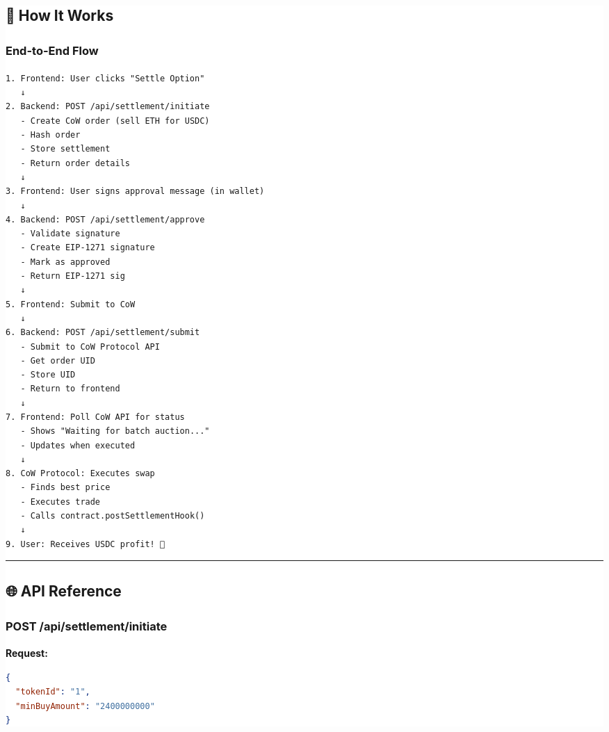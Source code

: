 
## 🔧 How It Works

### End-to-End Flow

```
1. Frontend: User clicks "Settle Option"
   ↓
2. Backend: POST /api/settlement/initiate
   - Create CoW order (sell ETH for USDC)
   - Hash order
   - Store settlement
   - Return order details
   ↓
3. Frontend: User signs approval message (in wallet)
   ↓
4. Backend: POST /api/settlement/approve
   - Validate signature
   - Create EIP-1271 signature
   - Mark as approved
   - Return EIP-1271 sig
   ↓
5. Frontend: Submit to CoW
   ↓
6. Backend: POST /api/settlement/submit
   - Submit to CoW Protocol API
   - Get order UID
   - Store UID
   - Return to frontend
   ↓
7. Frontend: Poll CoW API for status
   - Shows "Waiting for batch auction..."
   - Updates when executed
   ↓
8. CoW Protocol: Executes swap
   - Finds best price
   - Executes trade
   - Calls contract.postSettlementHook()
   ↓
9. User: Receives USDC profit! 🎉
```

---

## 🌐 API Reference

### POST /api/settlement/initiate

**Request:**
```json
{
  "tokenId": "1",
  "minBuyAmount": "2400000000"
}
```
